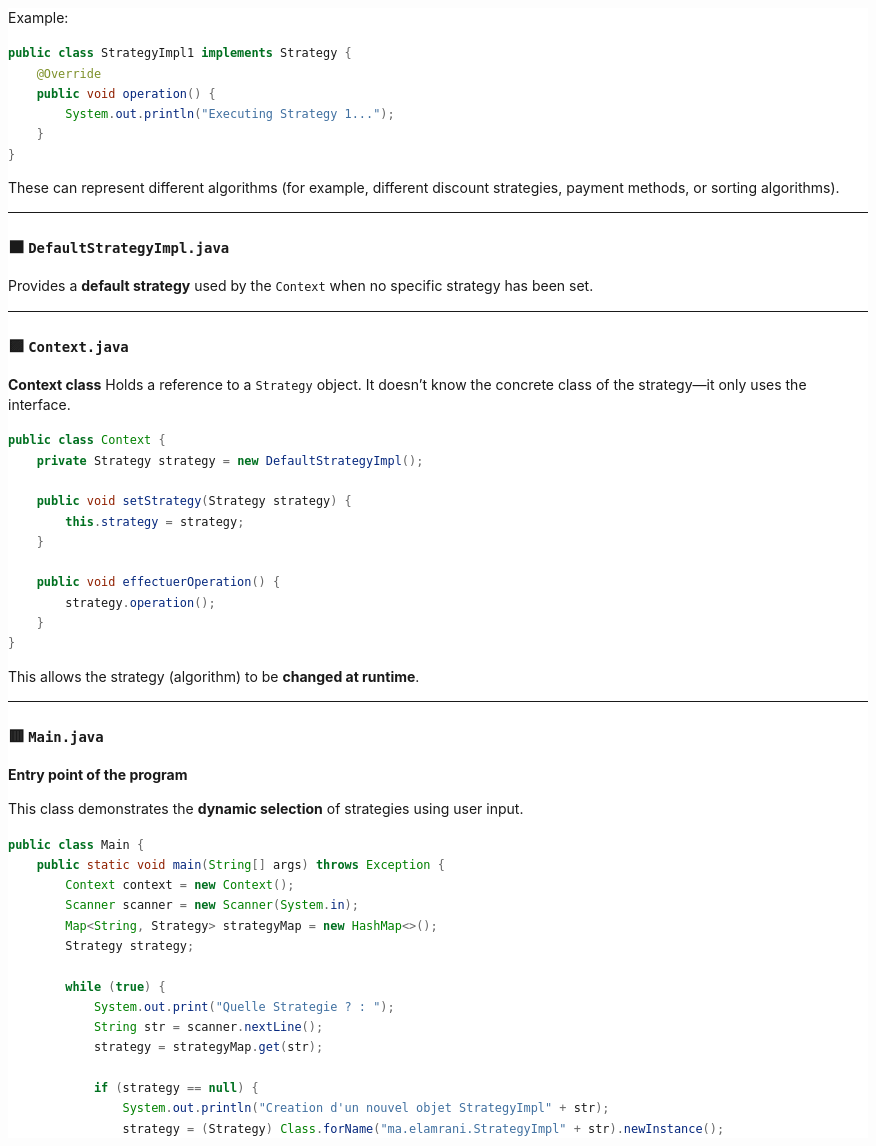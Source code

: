 Example:

```java
public class StrategyImpl1 implements Strategy {
    @Override
    public void operation() {
        System.out.println("Executing Strategy 1...");
    }
}
```

These can represent different algorithms (for example, different discount strategies, payment methods, or sorting algorithms).

---

### 🟧 `DefaultStrategyImpl.java`

Provides a **default strategy** used by the `Context` when no specific strategy has been set.

---

### 🟪 `Context.java`

**Context class**
Holds a reference to a `Strategy` object.
It doesn’t know the concrete class of the strategy—it only uses the interface.

```java
public class Context {
    private Strategy strategy = new DefaultStrategyImpl();

    public void setStrategy(Strategy strategy) {
        this.strategy = strategy;
    }

    public void effectuerOperation() {
        strategy.operation();
    }
}
```

This allows the strategy (algorithm) to be **changed at runtime**.

---

### 🟥 `Main.java`

**Entry point of the program**

This class demonstrates the **dynamic selection** of strategies using user input.

```java
public class Main {
    public static void main(String[] args) throws Exception {
        Context context = new Context();
        Scanner scanner = new Scanner(System.in);
        Map<String, Strategy> strategyMap = new HashMap<>();
        Strategy strategy;

        while (true) {
            System.out.print("Quelle Strategie ? : ");
            String str = scanner.nextLine();
            strategy = strategyMap.get(str);

            if (strategy == null) {
                System.out.println("Creation d'un nouvel objet StrategyImpl" + str);
                strategy = (Strategy) Class.forName("ma.elamrani.StrategyImpl" + str).newInstance();
```